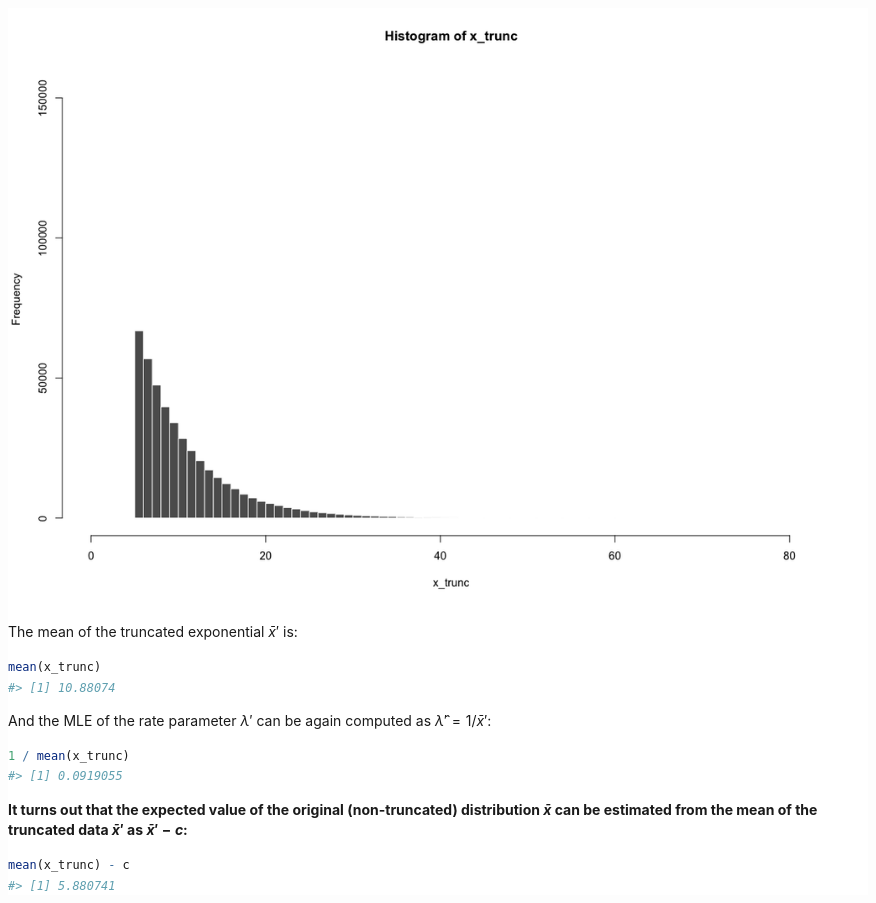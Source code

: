 ![](dating_tracts_files/figure-gfm/unnamed-chunk-34-1.png)

The mean of the truncated exponential $\bar{x}'$ is:

``` r
mean(x_trunc)
#> [1] 10.88074
```

And the MLE of the rate parameter $\lambda'$ can be again computed as
$\hat{\lambda}' = 1 / \bar{x}'$:

``` r
1 / mean(x_trunc)
#> [1] 0.0919055
```

**It turns out that the expected value of the original (non-truncated)
distribution $\bar{x}$ can be estimated from the mean of the truncated
data $\bar{x}'$ as $\bar{x}' - c$:**

``` r
mean(x_trunc) - c
#> [1] 5.880741
```
